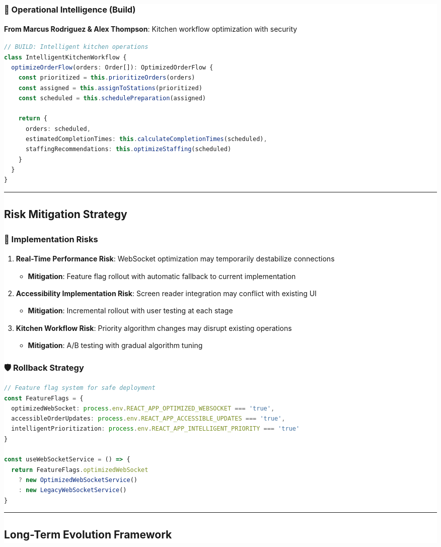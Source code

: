 ### 🔧 Operational Intelligence (Build)
**From Marcus Rodriguez & Alex Thompson**: Kitchen workflow optimization with security
```typescript
// BUILD: Intelligent kitchen operations
class IntelligentKitchenWorkflow {
  optimizeOrderFlow(orders: Order[]): OptimizedOrderFlow {
    const prioritized = this.prioritizeOrders(orders)
    const assigned = this.assignToStations(prioritized)
    const scheduled = this.schedulePreparation(assigned)
    
    return {
      orders: scheduled,
      estimatedCompletionTimes: this.calculateCompletionTimes(scheduled),
      staffingRecommendations: this.optimizeStaffing(scheduled)
    }
  }
}
```

---

## Risk Mitigation Strategy

### 🚨 Implementation Risks
1. **Real-Time Performance Risk**: WebSocket optimization may temporarily destabilize connections
   - **Mitigation**: Feature flag rollout with automatic fallback to current implementation
   
2. **Accessibility Implementation Risk**: Screen reader integration may conflict with existing UI
   - **Mitigation**: Incremental rollout with user testing at each stage
   
3. **Kitchen Workflow Risk**: Priority algorithm changes may disrupt existing operations
   - **Mitigation**: A/B testing with gradual algorithm tuning

### 🛡️ Rollback Strategy
```typescript
// Feature flag system for safe deployment
const FeatureFlags = {
  optimizedWebSocket: process.env.REACT_APP_OPTIMIZED_WEBSOCKET === 'true',
  accessibleOrderUpdates: process.env.REACT_APP_ACCESSIBLE_UPDATES === 'true',
  intelligentPrioritization: process.env.REACT_APP_INTELLIGENT_PRIORITY === 'true'
}

const useWebSocketService = () => {
  return FeatureFlags.optimizedWebSocket 
    ? new OptimizedWebSocketService()
    : new LegacyWebSocketService()
}
```

---

## Long-Term Evolution Framework
